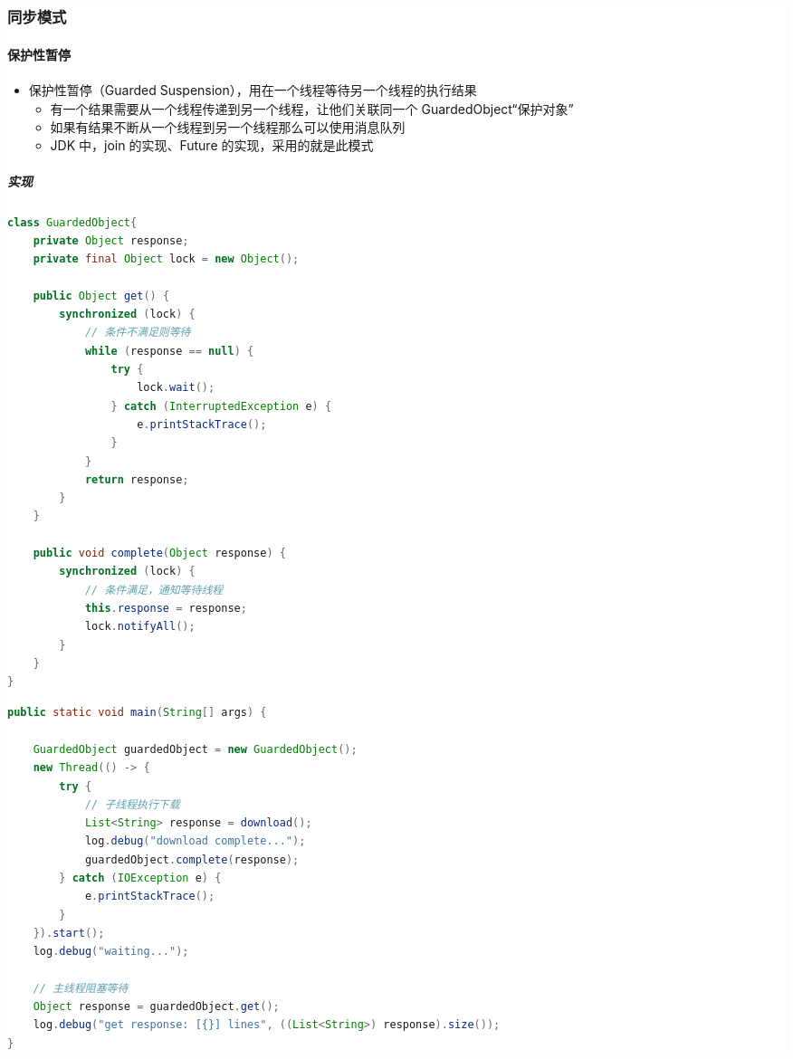 ### 同步模式

#### 保护性暂停

*   保护性暂停（Guarded Suspension），用在一个线程等待另一个线程的执行结果
    *   有一个结果需要从一个线程传递到另一个线程，让他们关联同一个 GuardedObject“保护对象”
    *   如果有结果不断从一个线程到另一个线程那么可以使用消息队列
    *   JDK 中，join 的实现、Future 的实现，采用的就是此模式

##### 实现

```java
class GuardedObject{
    private Object response;
	private final Object lock = new Object();
    
	public Object get() {
        synchronized (lock) {
            // 条件不满足则等待
            while (response == null) {
                try {
                    lock.wait();
                } catch (InterruptedException e) {
                    e.printStackTrace();
                }
            }
            return response;
        }
    }
    
	public void complete(Object response) {
        synchronized (lock) {
            // 条件满足，通知等待线程
            this.response = response;
            lock.notifyAll();
        }
    }
}
```

```java
public static void main(String[] args) {
 
    GuardedObject guardedObject = new GuardedObject();
    new Thread(() -> {
        try {
            // 子线程执行下载
            List<String> response = download();
            log.debug("download complete...");
            guardedObject.complete(response);
        } catch (IOException e) {
        	e.printStackTrace();
        }
    }).start();
    log.debug("waiting...");

    // 主线程阻塞等待
    Object response = guardedObject.get();
    log.debug("get response: [{}] lines", ((List<String>) response).size());
}

```
